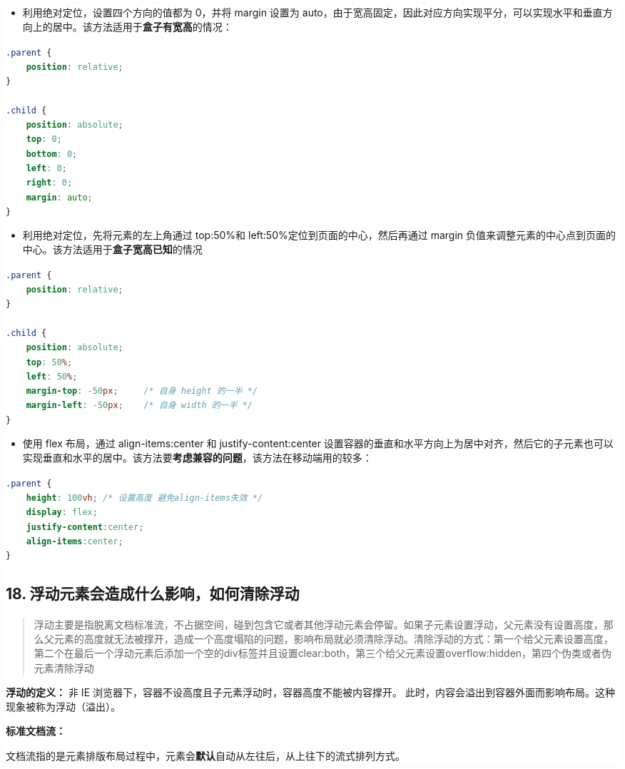 - 利用绝对定位，设置四个方向的值都为 0，并将 margin 设置为 auto，由于宽高固定，因此对应方向实现平分，可以实现水平和垂直方向上的居中。该方法适用于**盒子有宽高**的情况：

```css
.parent {
    position: relative;
}

.child {
    position: absolute;
    top: 0;
    bottom: 0;
    left: 0;
    right: 0;
    margin: auto;
}
```

- 利用绝对定位，先将元素的左上角通过 top:50%和 left:50%定位到页面的中心，然后再通过 margin 负值来调整元素的中心点到页面的中心。该方法适用于**盒子宽高已知**的情况

```css
.parent {
    position: relative;
}

.child {
    position: absolute;
    top: 50%;
    left: 50%;
    margin-top: -50px;     /* 自身 height 的一半 */
    margin-left: -50px;    /* 自身 width 的一半 */
}
```

- 使用 flex 布局，通过 align-items:center 和 justify-content:center 设置容器的垂直和水平方向上为居中对齐，然后它的子元素也可以实现垂直和水平的居中。该方法要**考虑兼容的问题**，该方法在移动端用的较多：

```css
.parent {
    height: 100vh; /* 设置高度 避免align-items失效 */
    display: flex;
    justify-content:center;
    align-items:center;
}
```

## 18. 浮动元素会造成什么影响，如何清除浮动

> 浮动主要是指脱离文档标准流，不占据空间，碰到包含它或者其他浮动元素会停留。如果子元素设置浮动，父元素没有设置高度，那么父元素的高度就无法被撑开，造成一个高度塌陷的问题，影响布局就必须清除浮动。清除浮动的方式：第一个给父元素设置高度，第二个在最后一个浮动元素后添加一个空的div标签并且设置clear:both，第三个给父元素设置overflow:hidden，第四个伪类或者伪元素清除浮动

**浮动的定义：** 非 IE 浏览器下，容器不设高度且子元素浮动时，容器高度不能被内容撑开。 此时，内容会溢出到容器外面而影响布局。这种现象被称为浮动（溢出）。

**标准文档流：**

文档流指的是元素排版布局过程中，元素会**默认**自动从左往后，从上往下的流式排列方式。

